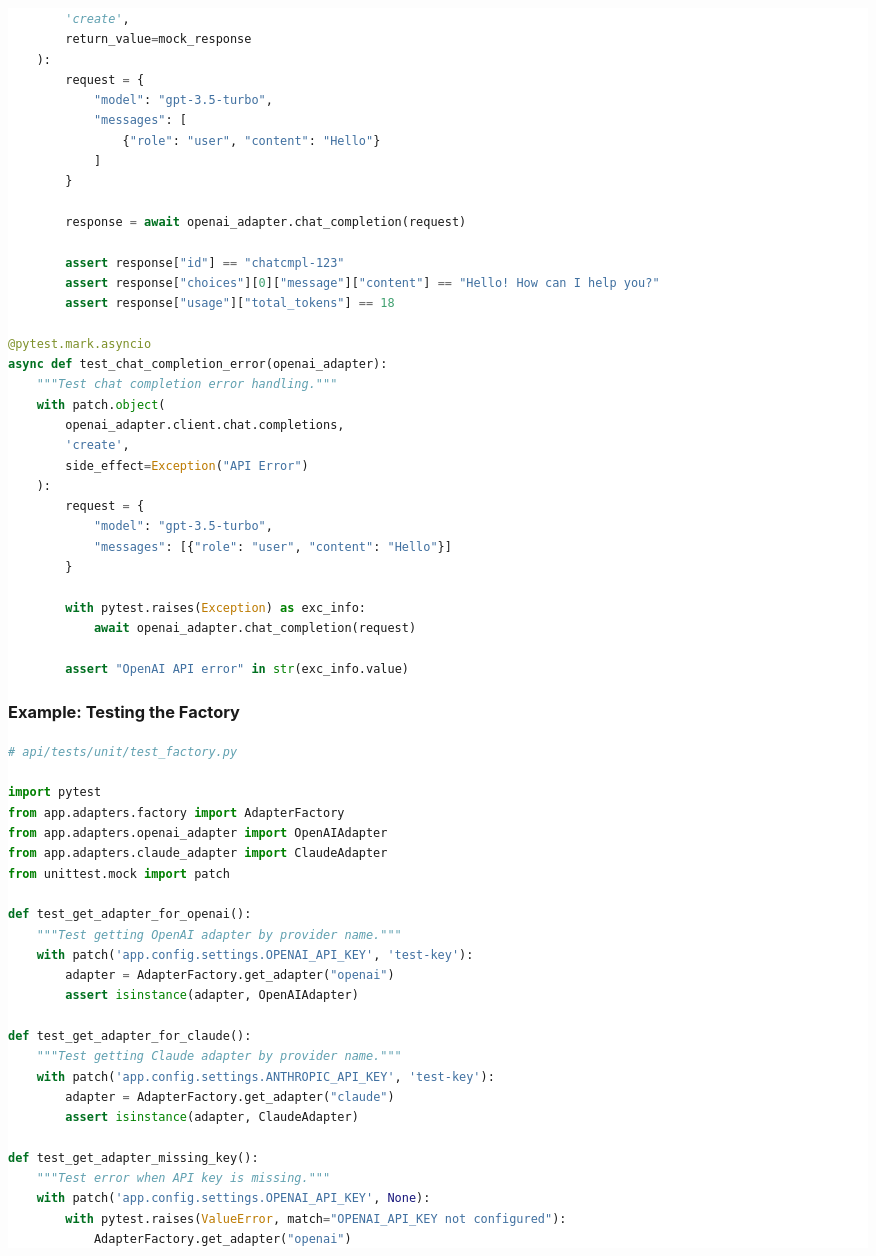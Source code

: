 ```python
        'create',
        return_value=mock_response
    ):
        request = {
            "model": "gpt-3.5-turbo",
            "messages": [
                {"role": "user", "content": "Hello"}
            ]
        }

        response = await openai_adapter.chat_completion(request)

        assert response["id"] == "chatcmpl-123"
        assert response["choices"][0]["message"]["content"] == "Hello! How can I help you?"
        assert response["usage"]["total_tokens"] == 18

@pytest.mark.asyncio
async def test_chat_completion_error(openai_adapter):
    """Test chat completion error handling."""
    with patch.object(
        openai_adapter.client.chat.completions,
        'create',
        side_effect=Exception("API Error")
    ):
        request = {
            "model": "gpt-3.5-turbo",
            "messages": [{"role": "user", "content": "Hello"}]
        }

        with pytest.raises(Exception) as exc_info:
            await openai_adapter.chat_completion(request)

        assert "OpenAI API error" in str(exc_info.value)
```

### Example: Testing the Factory

```python
# api/tests/unit/test_factory.py

import pytest
from app.adapters.factory import AdapterFactory
from app.adapters.openai_adapter import OpenAIAdapter
from app.adapters.claude_adapter import ClaudeAdapter
from unittest.mock import patch

def test_get_adapter_for_openai():
    """Test getting OpenAI adapter by provider name."""
    with patch('app.config.settings.OPENAI_API_KEY', 'test-key'):
        adapter = AdapterFactory.get_adapter("openai")
        assert isinstance(adapter, OpenAIAdapter)

def test_get_adapter_for_claude():
    """Test getting Claude adapter by provider name."""
    with patch('app.config.settings.ANTHROPIC_API_KEY', 'test-key'):
        adapter = AdapterFactory.get_adapter("claude")
        assert isinstance(adapter, ClaudeAdapter)

def test_get_adapter_missing_key():
    """Test error when API key is missing."""
    with patch('app.config.settings.OPENAI_API_KEY', None):
        with pytest.raises(ValueError, match="OPENAI_API_KEY not configured"):
            AdapterFactory.get_adapter("openai")
```